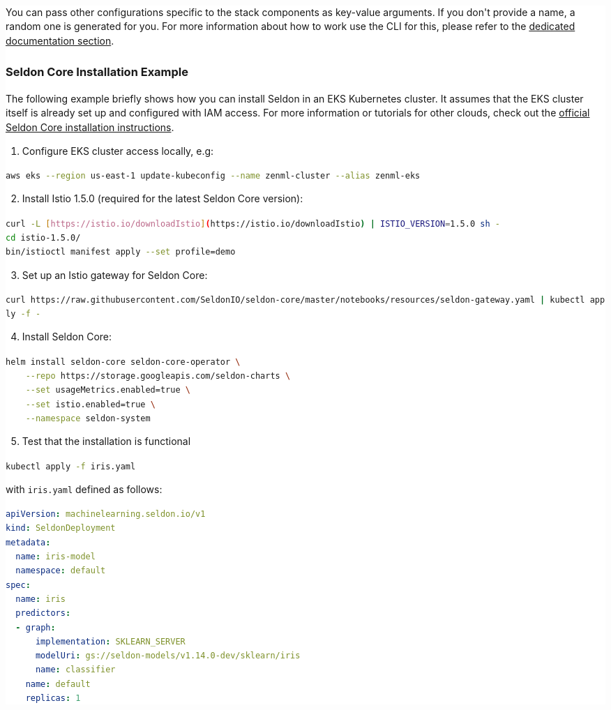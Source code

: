You can pass other configurations specific to the stack components as key-value arguments. If you don't provide a name, a random one is generated for you. For more information about how to work use the CLI for this, please refer to the [dedicated documentation section](../../how-to/stack-deployment/).

### Seldon Core Installation Example

The following example briefly shows how you can install Seldon in an EKS Kubernetes cluster. It assumes that the EKS cluster itself is already set up and configured with IAM access. For more information or tutorials for other clouds, check out the [official Seldon Core installation instructions](https://github.com/SeldonIO/seldon-core/tree/master/examples/auth#demo-setup).

1. Configure EKS cluster access locally, e.g:

```bash
aws eks --region us-east-1 update-kubeconfig --name zenml-cluster --alias zenml-eks
```

2. Install Istio 1.5.0 (required for the latest Seldon Core version):

```bash
curl -L [https://istio.io/downloadIstio](https://istio.io/downloadIstio) | ISTIO_VERSION=1.5.0 sh -
cd istio-1.5.0/
bin/istioctl manifest apply --set profile=demo
```

3. Set up an Istio gateway for Seldon Core:

```bash
curl https://raw.githubusercontent.com/SeldonIO/seldon-core/master/notebooks/resources/seldon-gateway.yaml | kubectl apply -f -
```

4. Install Seldon Core:

```bash
helm install seldon-core seldon-core-operator \
    --repo https://storage.googleapis.com/seldon-charts \
    --set usageMetrics.enabled=true \
    --set istio.enabled=true \
    --namespace seldon-system
```

5. Test that the installation is functional

```bash
kubectl apply -f iris.yaml
```

with `iris.yaml` defined as follows:

```yaml
apiVersion: machinelearning.seldon.io/v1
kind: SeldonDeployment
metadata:
  name: iris-model
  namespace: default
spec:
  name: iris
  predictors:
  - graph:
      implementation: SKLEARN_SERVER
      modelUri: gs://seldon-models/v1.14.0-dev/sklearn/iris
      name: classifier
    name: default
    replicas: 1
```
